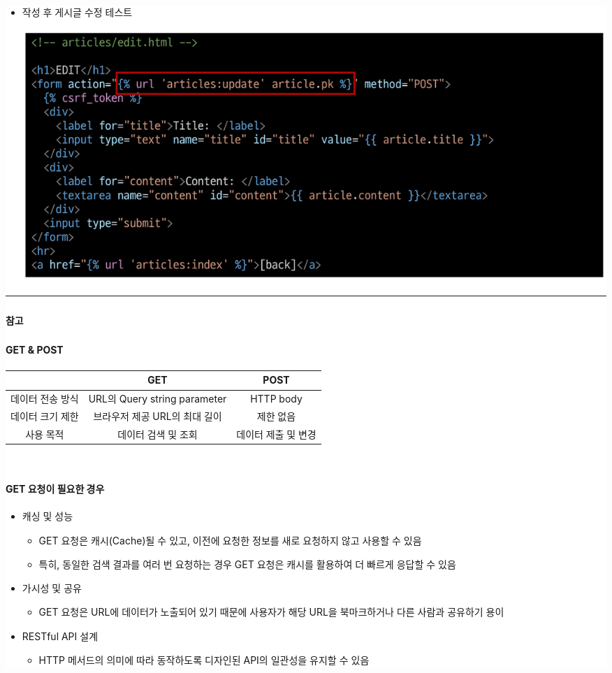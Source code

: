   - 작성 후 게시글 수정 테스트

    ![alt text](./images/image_28.png)

---

### `참고`

#### GET & POST

  |    |GET|POST|
  |:--:|:--:|:--:|
  |데이터 전송 방식|URL의 Query string parameter|HTTP body|
  |데이터 크기 제한|브라우저 제공 URL의 최대 길이|제한 없음|
  |사용 목적|데이터 검색 및 조회|데이터 제출 및 변경|
  <br>


#### GET 요청이 필요한 경우

  - 캐싱 및 성능

    - GET 요청은 캐시(Cache)될 수 있고, 이전에 요청한 정보를 새로 요청하지 않고 사용할 수 있음

    - 특히, 동일한 검색 결과를 여러 번 요청하는 경우 GET 요청은 캐시를 활용하여 더 빠르게 응답할 수 있음

  - 가시성 및 공유

    - GET 요청은 URL에 데이터가 노출되어 있기 때문에 사용자가 해당 URL을 북마크하거나 다른 사람과 공유하기 용이

  - RESTful API 설계

    - HTTP 메서드의 의미에 따라 동작하도록 디자인된 API의 일관성을 유지할 수 있음


